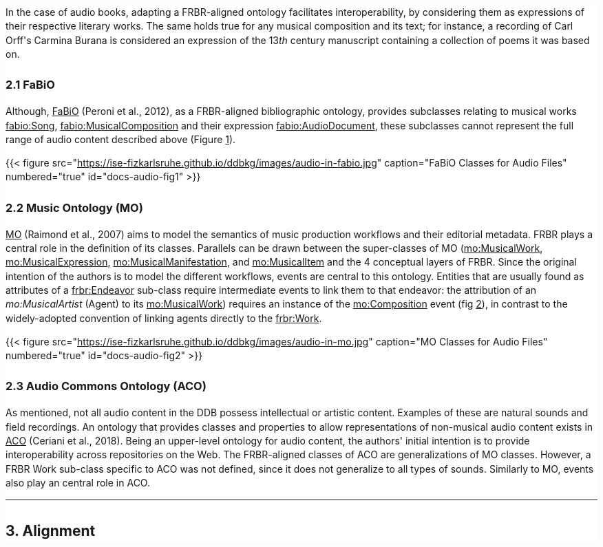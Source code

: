 In the case of audio books, adapting a FRBR-aligned ontology facilitates interoperability, by considering them as  expressions of their respective literary works. The same holds true for any musical composition and its text; for instance, a recording of Carl Orff's Carmina Burana is considered an expression of the 13*th* century manuscript containing a collection of poems it was based on.

### 2.1 FaBiO
Although, [FaBiO](https://sparontologies.github.io/fabio/current/fabio.html) (Peroni et al., 2012), as a FRBR-aligned bibliographic ontology, provides subclasses relating to musical works [fabio:Song](https://sparontologies.github.io/fabio/current/fabio.html#d4e5392), [fabio:MusicalComposition](https://sparontologies.github.io/fabio/current/fabio.html#d4e4227) and their expression [fabio:AudioDocument](https://sparontologies.github.io/fabio/current/fabio.html#d4e2145), these subclasses cannot represent the full range of audio content described above (Figure [1](#docs-audio-fig1)). 

{{< figure src="https://ise-fizkarlsruhe.github.io/ddbkg/images/audio-in-fabio.jpg" caption="FaBiO Classes for Audio Files" numbered="true" id="docs-audio-fig1" >}}

### 2.2 Music Ontology (MO)
[MO](http://musicontology.com/specification/) (Raimond et al., 2007) aims to model the semantics of music production workflows and their editorial metadata. FRBR plays a central role in the definition of its classes. Parallels can be drawn between the super-classes of MO ([mo:MusicalWork](http://musicontology.com/specification/#term-MusicalWork), [mo:MusicalExpression](http://musicontology.com/specification/#term-MusicalExpression), [mo:MusicalManifestation](http://musicontology.com/specification/#term-MusicalManifestation), and [mo:MusicalItem](http://musicontology.com/specification/#term-MusicalItem) and the 4 conceptual layers of FRBR. Since the original intention of the authors is to model the different workflows, events are central to this ontology. Entities that are usually found as attributes of a [frbr:Endeavor](https://vocab.org/frbr/core#term-Endeavour) sub-class require intermediate events to link them to that endeavor: the attribution of an *mo:MusicalArtist* (Agent) to its [mo:MusicalWork](http://musicontology.com/specification/#term-MusicalWork)) requires an instance of the [mo:Composition](http://musicontology.com/specification/#term-Composition) event (fig [2](#docs-audio-fig2)), in contrast to the widely-adopted convention of linking agents directly to the [frbr:Work](https://vocab.org/frbr/core#term-Work).

{{< figure src="https://ise-fizkarlsruhe.github.io/ddbkg/images/audio-in-mo.jpg" caption="MO Classes for Audio Files" numbered="true" id="docs-audio-fig2" >}}


### 2.3 Audio Commons Ontology (ACO)
As mentioned, not all audio content in the DDB possess intellectual or artistic content. Examples of these are natural sounds and field recordings. An ontology that  provides classes and properties to allow representations of non-musical audio content exists in [ACO](https://w3id.org/ac-ontology/aco#AudioExpression) (Ceriani et al., 2018). Being an upper-level ontology for audio content, the authors' initial intention is to provide interoperability across repositories on the Web. The FRBR-aligned classes of ACO are generalizations of MO classes. However, a FRBR Work sub-class specific to ACO was not defined, since it does not generalize to all types of sounds. Similarly to MO, events also play an central role in ACO.

---

## 3. Alignment